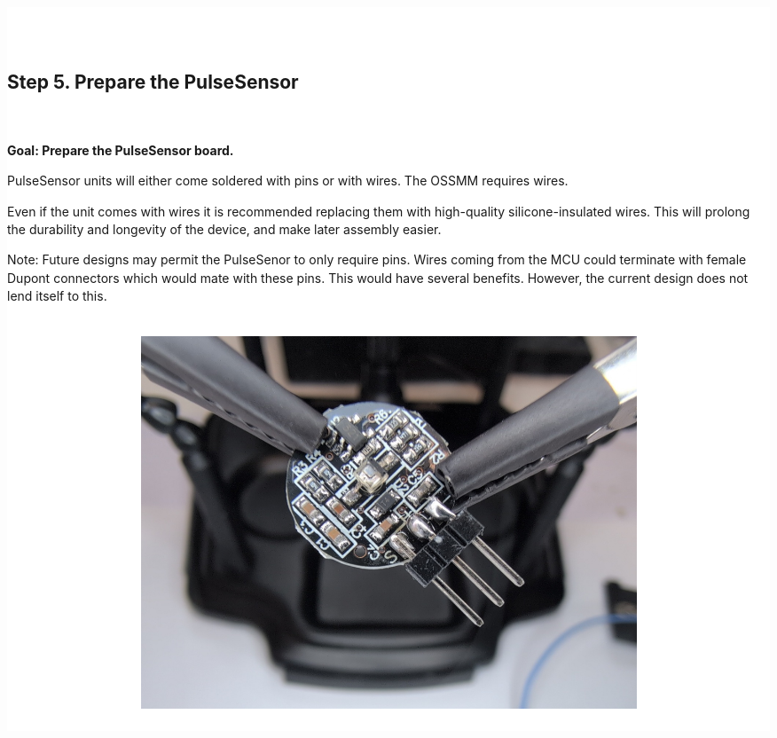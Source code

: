 <br><br>

## Step 5. Prepare the PulseSensor

<br>

**Goal: Prepare the PulseSensor board.**

PulseSensor units will either come soldered with pins or with wires. The
OSSMM requires wires.

Even if the unit comes with wires it is recommended replacing them with 
high-quality silicone-insulated wires. This will prolong the durability
and longevity of the device, and make later assembly easier.

Note: Future designs may permit the PulseSenor to only require pins. Wires coming
from the MCU could terminate with female Dupont connectors which would mate with
these pins. This would have several benefits. However, the current design does
not lend itself to this. 

<br>
<div align="center">
  <img src="media/electronics-assembly/image25.jpeg" style="width: 65%;">
</div>
<br>

